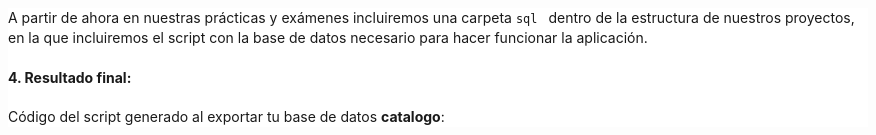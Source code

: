A partir de ahora en nuestras prácticas y exámenes incluiremos una carpeta `sql ` dentro de la estructura de nuestros proyectos, en la que incluiremos el script con la base de datos necesario para hacer funcionar la aplicación.

#### 4. Resultado final:  

Código del script generado al exportar tu base de datos **catalogo**:

```sql

```
